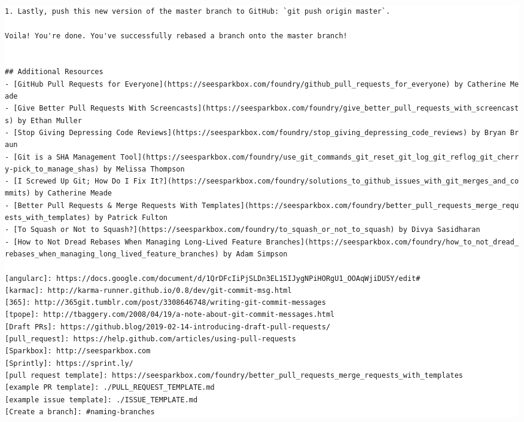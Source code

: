 ```
1. Lastly, push this new version of the master branch to GitHub: `git push origin master`.

Voila! You're done. You've successfully rebased a branch onto the master branch!


## Additional Resources
- [GitHub Pull Requests for Everyone](https://seesparkbox.com/foundry/github_pull_requests_for_everyone) by Catherine Meade
- [Give Better Pull Requests With Screencasts](https://seesparkbox.com/foundry/give_better_pull_requests_with_screencasts) by Ethan Muller
- [Stop Giving Depressing Code Reviews](https://seesparkbox.com/foundry/stop_giving_depressing_code_reviews) by Bryan Braun
- [Git is a SHA Management Tool](https://seesparkbox.com/foundry/use_git_commands_git_reset_git_log_git_reflog_git_cherry-pick_to_manage_shas) by Melissa Thompson
- [I Screwed Up Git; How Do I Fix It?](https://seesparkbox.com/foundry/solutions_to_github_issues_with_git_merges_and_commits) by Catherine Meade
- [Better Pull Requests & Merge Requests With Templates](https://seesparkbox.com/foundry/better_pull_requests_merge_requests_with_templates) by Patrick Fulton
- [To Squash or Not to Squash?](https://seesparkbox.com/foundry/to_squash_or_not_to_squash) by Divya Sasidharan
- [How to Not Dread Rebases When Managing Long-Lived Feature Branches](https://seesparkbox.com/foundry/how_to_not_dread_rebases_when_managing_long_lived_feature_branches) by Adam Simpson

[angularc]: https://docs.google.com/document/d/1QrDFcIiPjSLDn3EL15IJygNPiHORgU1_OOAqWjiDU5Y/edit#
[karmac]: http://karma-runner.github.io/0.8/dev/git-commit-msg.html
[365]: http://365git.tumblr.com/post/3308646748/writing-git-commit-messages
[tpope]: http://tbaggery.com/2008/04/19/a-note-about-git-commit-messages.html
[Draft PRs]: https://github.blog/2019-02-14-introducing-draft-pull-requests/
[pull_request]: https://help.github.com/articles/using-pull-requests
[Sparkbox]: http://seesparkbox.com
[Sprintly]: https://sprint.ly/
[pull request template]: https://seesparkbox.com/foundry/better_pull_requests_merge_requests_with_templates
[example PR template]: ./PULL_REQUEST_TEMPLATE.md
[example issue template]: ./ISSUE_TEMPLATE.md
[Create a branch]: #naming-branches
